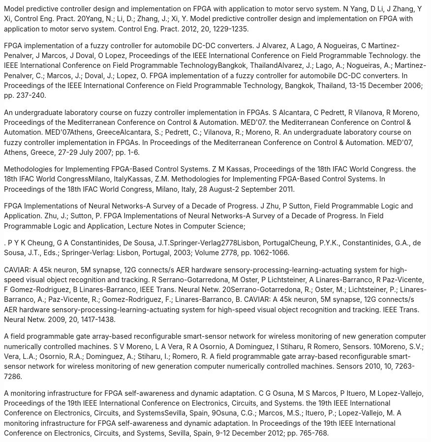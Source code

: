 Model predictive controller design and implementation on FPGA with application to motor servo system. N Yang, D Li, J Zhang, Y Xi, Control Eng. Pract. 20Yang, N.; Li, D.; Zhang, J.; Xi, Y. Model predictive controller design and implementation on FPGA with application to motor servo system. Control Eng. Pract. 2012, 20, 1229-1235.

FPGA implementation of a fuzzy controller for automobile DC-DC converters. J Alvarez, A Lago, A Nogueiras, C Martinez-Penalver, J Marcos, J Doval, O Lopez, Proceedings of the IEEE International Conference on Field Programmable Technology. the IEEE International Conference on Field Programmable TechnologyBangkok, ThailandAlvarez, J.; Lago, A.; Nogueiras, A.; Martinez-Penalver, C.; Marcos, J.; Doval, J.; Lopez, O. FPGA implementation of a fuzzy controller for automobile DC-DC converters. In Proceedings of the IEEE International Conference on Field Programmable Technology, Bangkok, Thailand, 13-15 December 2006; pp. 237-240.

An undergraduate laboratory course on fuzzy controller implementation in FPGAs. S Alcantara, C Pedrett, R Vilanova, R Moreno, Proceedings of the Mediterranean Conference on Control & Automation. MED'07. the Mediterranean Conference on Control & Automation. MED'07Athens, GreeceAlcantara, S.; Pedrett, C.; Vilanova, R.; Moreno, R. An undergraduate laboratory course on fuzzy controller implementation in FPGAs. In Proceedings of the Mediterranean Conference on Control & Automation. MED'07, Athens, Greece, 27-29 July 2007; pp. 1-6.

Methodologies for Implementing FPGA-Based Control Systems. Z M Kassas, Proceedings of the 18th IFAC World Congress. the 18th IFAC World CongressMilano, ItalyKassas, Z.M. Methodologies for Implementing FPGA-Based Control Systems. In Proceedings of the 18th IFAC World Congress, Milano, Italy, 28 August-2 September 2011.

FPGA Implementations of Neural Networks-A Survey of a Decade of Progress. J Zhu, P Sutton, Field Programmable Logic and Application. Zhu, J.; Sutton, P. FPGA Implementations of Neural Networks-A Survey of a Decade of Progress. In Field Programmable Logic and Application, Lecture Notes in Computer Science;

. P Y K Cheung, G A Constantinides, De Sousa, J.T.Springer-Verlag2778Lisbon, PortugalCheung, P.Y.K., Constantinides, G.A., de Sousa, J.T., Eds.; Springer-Verlag: Lisbon, Portugal, 2003; Volume 2778, pp. 1062-1066.

CAVIAR: A 45k neuron, 5M synapse, 12G connects/s AER hardware sensory-processing-learning-actuating system for high-speed visual object recognition and tracking. R Serrano-Gotarredona, M Oster, P Lichtsteiner, A Linares-Barranco, R Paz-Vicente, F Gomez-Rodriguez, B Linares-Barranco, IEEE Trans. Neural Netw. 20Serrano-Gotarredona, R.; Oster, M.; Lichtsteiner, P.; Linares-Barranco, A.; Paz-Vicente, R.; Gomez-Rodriguez, F.; Linares-Barranco, B. CAVIAR: A 45k neuron, 5M synapse, 12G connects/s AER hardware sensory-processing-learning-actuating system for high-speed visual object recognition and tracking. IEEE Trans. Neural Netw. 2009, 20, 1417-1438.

A field programmable gate array-based reconfigurable smart-sensor network for wireless monitoring of new generation computer numerically controlled machines. S V Moreno, L A Vera, R A Osornio, A Dominguez, I Stiharu, R Romero, Sensors. 10Moreno, S.V.; Vera, L.A.; Osornio, R.A.; Dominguez, A.; Stiharu, I.; Romero, R. A field programmable gate array-based reconfigurable smart-sensor network for wireless monitoring of new generation computer numerically controlled machines. Sensors 2010, 10, 7263-7286.

A monitoring infrastructure for FPGA self-awareness and dynamic adaptation. C G Osuna, M S Marcos, P Ituero, M Lopez-Vallejo, Proceedings of the 19th IEEE International Conference on Electronics, Circuits, and Systems. the 19th IEEE International Conference on Electronics, Circuits, and SystemsSevilla, Spain, 9Osuna, C.G.; Marcos, M.S.; Ituero, P.; Lopez-Vallejo, M. A monitoring infrastructure for FPGA self-awareness and dynamic adaptation. In Proceedings of the 19th IEEE International Conference on Electronics, Circuits, and Systems, Sevilla, Spain, 9-12 December 2012; pp. 765-768.
